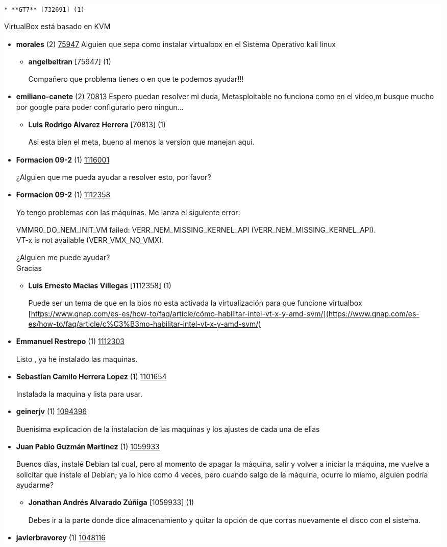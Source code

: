 	* **GT7** [732691] (1)
VirtualBox está basado en KVM

* **morales** (2) [75947](https://platzi.com/comentario/878493/) 
Alguien que sepa como instalar virtualbox en el Sistema Operativo kali linux

	* **angelbeltran** [75947] (1)

		Compañero que problema tienes o en que te podemos ayudar!!!

* **emiliano-canete** (2) [70813](https://platzi.com/comentario/782828/) 
Espero puedan resolver mi duda, Metasploitable no funciona como en el video,m busque mucho por google para poder configurarlo pero ningun...

	* **Luis Rodrigo Alvarez Herrera** [70813] (1)

		Asi esta bien el meta, bueno al menos la version que manejan aqui.

* **Formacion 09-2** (1) [1116001](https://platzi.com/comentario/1116001/) 

	¿Alguien que me pueda ayudar a resolver esto, por favor?

* **Formacion 09-2** (1) [1112358](https://platzi.com/comentario/1112358/) 

	Yo tengo problemas con las máquinas. Me lanza el siguiente error:
	
	VMMR0_DO_NEM_INIT_VM failed: VERR_NEM_MISSING_KERNEL_API (VERR_NEM_MISSING_KERNEL_API).  
	VT-x is not available (VERR_VMX_NO_VMX).
	
	¿Alguien me puede ayudar?  
	Gracias

	* **Luis Ernesto Macias Villegas** [1112358] (1)

		Puede ser un tema de que en la bios no esta activada la virtualización para que funcione virtualbox  
		[https://www.qnap.com/es-es/how-to/faq/article/cómo-habilitar-intel-vt-x-y-amd-svm/](https://www.qnap.com/es-es/how-to/faq/article/c%C3%B3mo-habilitar-intel-vt-x-y-amd-svm/)

* **Emmanuel Restrepo** (1) [1112303](https://platzi.com/comentario/1112303/) 

	Listo , ya he instalado las maquinas.

* **Sebastian Camilo Herrera Lopez** (1) [1101654](https://platzi.com/comentario/1101654/) 

	Instalada la maquina y lista para usar.

* **geinerjv** (1) [1094396](https://platzi.com/comentario/1094396/) 

	Buenisima explicacion de la instalacion de las maquinas y los ajustes de cada una de ellas

* **Juan Pablo Guzmán Martinez** (1) [1059933](https://platzi.com/comentario/1059933/) 

	Buenos días, instalé Debian tal cual, pero al momento de apagar la máquina, salir y volver a iniciar la máquina, me vuelve a solicitar que instale el Debian; ya lo hice como 4 veces, pero cuando salgo de la máquina, ocurre lo miamo, alguien podría ayudarme?

	* **Jonathan Andrés Alvarado Zúñiga** [1059933] (1)

		Debes ir a la parte donde dice almacenamiento y quitar la opción de que corras nuevamente el disco con el sistema.

* **javierbravorey** (1) [1048116](https://platzi.com/comentario/1048116/) 
